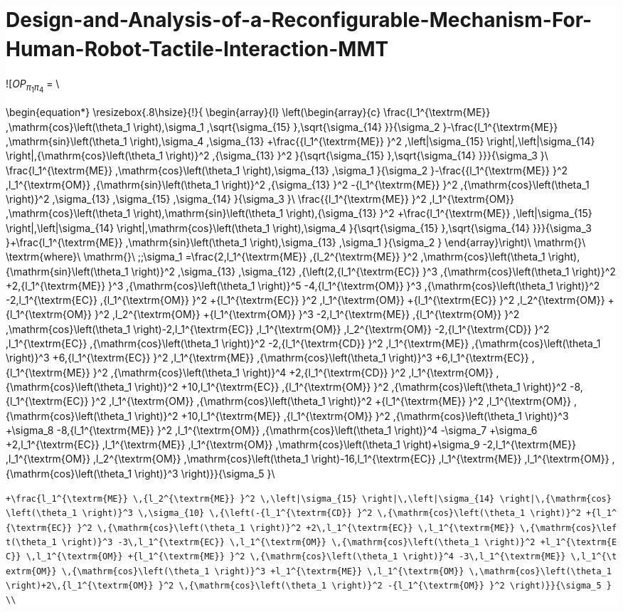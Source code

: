 # Design-and-Analysis-of-a-Reconfigurable-Mechanism-For-Human-Robot-Tactile-Interaction-MMT

![$OP_{\pi_{1}\pi_{4}}$ = \\


\begin{equation*}
\resizebox{.8\hsize}{!}{
	\begin{array}{l}
	\left(\begin{array}{c}
	\frac{l_1^{\textrm{ME}} \,\mathrm{cos}\left(\theta_1 \right)\,\sigma_1 \,\sqrt{\sigma_{15} }\,\sqrt{\sigma_{14} }}{\sigma_2 }-\frac{l_1^{\textrm{ME}} \,\mathrm{sin}\left(\theta_1 \right)\,\sigma_4 \,\sigma_{13} +\frac{{l_1^{\textrm{ME}} }^2 \,\left|\sigma_{15} \right|\,\left|\sigma_{14} \right|\,{\mathrm{cos}\left(\theta_1 \right)}^2 \,{\sigma_{13} }^2 }{\sqrt{\sigma_{15} }\,\sqrt{\sigma_{14} }}}{\sigma_3 }\\
	\frac{l_1^{\textrm{ME}} \,\mathrm{cos}\left(\theta_1 \right)\,\sigma_{13} \,\sigma_1 }{\sigma_2 }-\frac{{l_1^{\textrm{ME}} }^2 \,l_1^{\textrm{OM}} \,{\mathrm{sin}\left(\theta_1 \right)}^2 \,{\sigma_{13} }^2 -{l_1^{\textrm{ME}} }^2 \,{\mathrm{cos}\left(\theta_1 \right)}^2 \,\sigma_{13} \,\sigma_{15} \,\sigma_{14} }{\sigma_3 }\\
	\frac{{l_1^{\textrm{ME}} }^2 \,l_1^{\textrm{OM}} \,\mathrm{cos}\left(\theta_1 \right)\,\mathrm{sin}\left(\theta_1 \right)\,{\sigma_{13} }^2 +\frac{l_1^{\textrm{ME}} \,\left|\sigma_{15} \right|\,\left|\sigma_{14} \right|\,\mathrm{cos}\left(\theta_1 \right)\,\sigma_4 }{\sqrt{\sigma_{15} }\,\sqrt{\sigma_{14} }}}{\sigma_3 }+\frac{l_1^{\textrm{ME}} \,\mathrm{sin}\left(\theta_1 \right)\,\sigma_{13} \,\sigma_1 }{\sigma_2 }
	\end{array}\right)\\
	\mathrm{}\\
	\textrm{where}\\
	\mathrm{}\\
	\;\;\sigma_1 =\frac{2\,l_1^{\textrm{ME}} \,{l_2^{\textrm{ME}} }^2 \,\mathrm{cos}\left(\theta_1 \right)\,{\mathrm{sin}\left(\theta_1 \right)}^2 \,\sigma_{13} \,\sigma_{12} \,{\left(2\,{l_1^{\textrm{EC}} }^3 \,{\mathrm{cos}\left(\theta_1 \right)}^2 +2\,{l_1^{\textrm{ME}} }^3 \,{\mathrm{cos}\left(\theta_1 \right)}^5 -4\,{l_1^{\textrm{OM}} }^3 \,{\mathrm{cos}\left(\theta_1 \right)}^2 -2\,l_1^{\textrm{EC}} \,{l_1^{\textrm{OM}} }^2 +{l_1^{\textrm{EC}} }^2 \,l_1^{\textrm{OM}} +{l_1^{\textrm{EC}} }^2 \,l_2^{\textrm{OM}} +{l_1^{\textrm{OM}} }^2 \,l_2^{\textrm{OM}} +{l_1^{\textrm{OM}} }^3 -2\,l_1^{\textrm{ME}} \,{l_1^{\textrm{OM}} }^2 \,\mathrm{cos}\left(\theta_1 \right)-2\,l_1^{\textrm{EC}} \,l_1^{\textrm{OM}} \,l_2^{\textrm{OM}} -2\,{l_1^{\textrm{CD}} }^2 \,l_1^{\textrm{EC}} \,{\mathrm{cos}\left(\theta_1 \right)}^2 -2\,{l_1^{\textrm{CD}} }^2 \,l_1^{\textrm{ME}} \,{\mathrm{cos}\left(\theta_1 \right)}^3 +6\,{l_1^{\textrm{EC}} }^2 \,l_1^{\textrm{ME}} \,{\mathrm{cos}\left(\theta_1 \right)}^3 +6\,l_1^{\textrm{EC}} \,{l_1^{\textrm{ME}} }^2 \,{\mathrm{cos}\left(\theta_1 \right)}^4 +2\,{l_1^{\textrm{CD}} }^2 \,l_1^{\textrm{OM}} \,{\mathrm{cos}\left(\theta_1 \right)}^2 +10\,l_1^{\textrm{EC}} \,{l_1^{\textrm{OM}} }^2 \,{\mathrm{cos}\left(\theta_1 \right)}^2 -8\,{l_1^{\textrm{EC}} }^2 \,l_1^{\textrm{OM}} \,{\mathrm{cos}\left(\theta_1 \right)}^2 +{l_1^{\textrm{ME}} }^2 \,l_1^{\textrm{OM}} \,{\mathrm{cos}\left(\theta_1 \right)}^2 +10\,l_1^{\textrm{ME}} \,{l_1^{\textrm{OM}} }^2 \,{\mathrm{cos}\left(\theta_1 \right)}^3 +\sigma_8 -8\,{l_1^{\textrm{ME}} }^2 \,l_1^{\textrm{OM}} \,{\mathrm{cos}\left(\theta_1 \right)}^4 -\sigma_7 +\sigma_6 +2\,l_1^{\textrm{EC}} \,l_1^{\textrm{ME}} \,l_1^{\textrm{OM}} \,\mathrm{cos}\left(\theta_1 \right)+\sigma_9 -2\,l_1^{\textrm{ME}} \,l_1^{\textrm{OM}} \,l_2^{\textrm{OM}} \,\mathrm{cos}\left(\theta_1 \right)-16\,l_1^{\textrm{EC}} \,l_1^{\textrm{ME}} \,l_1^{\textrm{OM}} \,{\mathrm{cos}\left(\theta_1 \right)}^3 \right)}}{\sigma_5 }\\

	+\frac{l_1^{\textrm{ME}} \,{l_2^{\textrm{ME}} }^2 \,\left|\sigma_{15} \right|\,\left|\sigma_{14} \right|\,{\mathrm{cos}\left(\theta_1 \right)}^3 \,\sigma_{10} \,{\left(-{l_1^{\textrm{CD}} }^2 \,{\mathrm{cos}\left(\theta_1 \right)}^2 +{l_1^{\textrm{EC}} }^2 \,{\mathrm{cos}\left(\theta_1 \right)}^2 +2\,l_1^{\textrm{EC}} \,l_1^{\textrm{ME}} \,{\mathrm{cos}\left(\theta_1 \right)}^3 -3\,l_1^{\textrm{EC}} \,l_1^{\textrm{OM}} \,{\mathrm{cos}\left(\theta_1 \right)}^2 +l_1^{\textrm{EC}} \,l_1^{\textrm{OM}} +{l_1^{\textrm{ME}} }^2 \,{\mathrm{cos}\left(\theta_1 \right)}^4 -3\,l_1^{\textrm{ME}} \,l_1^{\textrm{OM}} \,{\mathrm{cos}\left(\theta_1 \right)}^3 +l_1^{\textrm{ME}} \,l_1^{\textrm{OM}} \,\mathrm{cos}\left(\theta_1 \right)+2\,{l_1^{\textrm{OM}} }^2 \,{\mathrm{cos}\left(\theta_1 \right)}^2 -{l_1^{\textrm{OM}} }^2 \right)}}{\sigma_5 }\\
